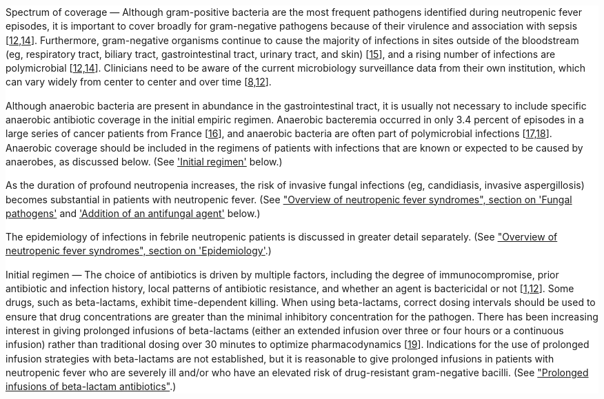 Spectrum of coverage — Although gram-positive bacteria are the most frequent pathogens identified during neutropenic fever episodes, it is important to cover broadly for gram-negative pathogens because of their virulence and association with sepsis \[[12,14](https://www.uptodate.com/contents/treatment-of-neutropenic-fever-syndromes-in-adults-with-hematologic-malignancies-and-hematopoietic-cell-transplant-recipients-high-risk-patients/abstract/12,14)\]. Furthermore, gram-negative organisms continue to cause the majority of infections in sites outside of the bloodstream (eg, respiratory tract, biliary tract, gastrointestinal tract, urinary tract, and skin) \[[15](https://www.uptodate.com/contents/treatment-of-neutropenic-fever-syndromes-in-adults-with-hematologic-malignancies-and-hematopoietic-cell-transplant-recipients-high-risk-patients/abstract/15)\], and a rising number of infections are polymicrobial \[[12,14](https://www.uptodate.com/contents/treatment-of-neutropenic-fever-syndromes-in-adults-with-hematologic-malignancies-and-hematopoietic-cell-transplant-recipients-high-risk-patients/abstract/12,14)\]. Clinicians need to be aware of the current microbiology surveillance data from their own institution, which can vary widely from center to center and over time \[[8,12](https://www.uptodate.com/contents/treatment-of-neutropenic-fever-syndromes-in-adults-with-hematologic-malignancies-and-hematopoietic-cell-transplant-recipients-high-risk-patients/abstract/8,12)\].

Although anaerobic bacteria are present in abundance in the gastrointestinal tract, it is usually not necessary to include specific anaerobic antibiotic coverage in the initial empiric regimen. Anaerobic bacteremia occurred in only 3.4 percent of episodes in a large series of cancer patients from France \[[16](https://www.uptodate.com/contents/treatment-of-neutropenic-fever-syndromes-in-adults-with-hematologic-malignancies-and-hematopoietic-cell-transplant-recipients-high-risk-patients/abstract/16)\], and anaerobic bacteria are often part of polymicrobial infections \[[17,18](https://www.uptodate.com/contents/treatment-of-neutropenic-fever-syndromes-in-adults-with-hematologic-malignancies-and-hematopoietic-cell-transplant-recipients-high-risk-patients/abstract/17,18)\]. Anaerobic coverage should be included in the regimens of patients with infections that are known or expected to be caused by anaerobes, as discussed below. (See ['Initial regimen'](https://www.uptodate.com/contents/treatment-of-neutropenic-fever-syndromes-in-adults-with-hematologic-malignancies-and-hematopoietic-cell-transplant-recipients-high-risk-patients#H154974278) below.)

As the duration of profound neutropenia increases, the risk of invasive fungal infections (eg, candidiasis, invasive aspergillosis) becomes substantial in patients with neutropenic fever. (See ["Overview of neutropenic fever syndromes", section on 'Fungal pathogens'](https://www.uptodate.com/contents/overview-of-neutropenic-fever-syndromes?sectionName=Fungal%20pathogens&topicRef=1400&anchor=H9533717&source=see_link#H9533717) and ['Addition of an antifungal agent'](https://www.uptodate.com/contents/treatment-of-neutropenic-fever-syndromes-in-adults-with-hematologic-malignancies-and-hematopoietic-cell-transplant-recipients-high-risk-patients#H154974350) below.)

The epidemiology of infections in febrile neutropenic patients is discussed in greater detail separately. (See ["Overview of neutropenic fever syndromes", section on 'Epidemiology'](https://www.uptodate.com/contents/overview-of-neutropenic-fever-syndromes?sectionName=EPIDEMIOLOGY&topicRef=1400&anchor=H9533703&source=see_link#H9533703).)

Initial regimen — The choice of antibiotics is driven by multiple factors, including the degree of immunocompromise, prior antibiotic and infection history, local patterns of antibiotic resistance, and whether an agent is bactericidal or not \[[1,12](https://www.uptodate.com/contents/treatment-of-neutropenic-fever-syndromes-in-adults-with-hematologic-malignancies-and-hematopoietic-cell-transplant-recipients-high-risk-patients/abstract/1,12)\]. Some drugs, such as beta-lactams, exhibit time-dependent killing. When using beta-lactams, correct dosing intervals should be used to ensure that drug concentrations are greater than the minimal inhibitory concentration for the pathogen. There has been increasing interest in giving prolonged infusions of beta-lactams (either an extended infusion over three or four hours or a continuous infusion) rather than traditional dosing over 30 minutes to optimize pharmacodynamics \[[19](https://www.uptodate.com/contents/treatment-of-neutropenic-fever-syndromes-in-adults-with-hematologic-malignancies-and-hematopoietic-cell-transplant-recipients-high-risk-patients/abstract/19)\]. Indications for the use of prolonged infusion strategies with beta-lactams are not established, but it is reasonable to give prolonged infusions in patients with neutropenic fever who are severely ill and/or who have an elevated risk of drug-resistant gram-negative bacilli. (See ["Prolonged infusions of beta-lactam antibiotics"](https://www.uptodate.com/contents/prolonged-infusions-of-beta-lactam-antibiotics?topicRef=1400&source=see_link).)
